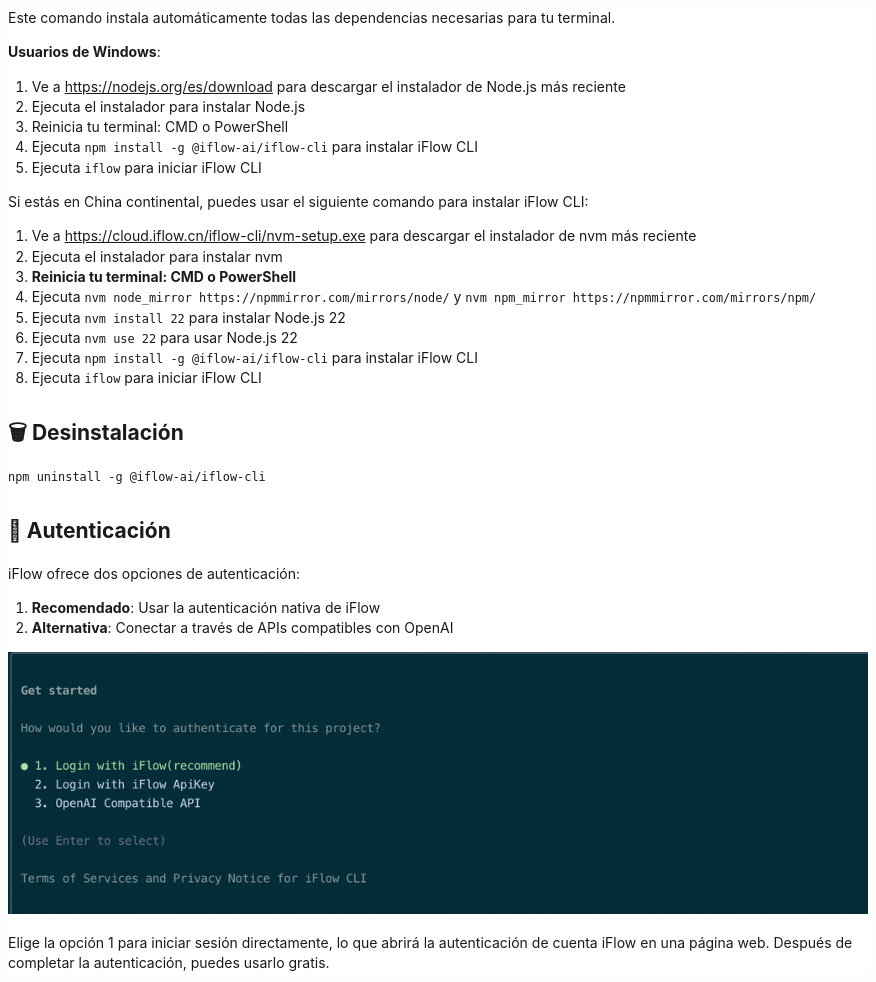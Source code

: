 Este comando instala automáticamente todas las dependencias necesarias para tu terminal.

**Usuarios de Windows**:
1. Ve a https://nodejs.org/es/download para descargar el instalador de Node.js más reciente
2. Ejecuta el instalador para instalar Node.js
3. Reinicia tu terminal: CMD o PowerShell
4. Ejecuta `npm install -g @iflow-ai/iflow-cli` para instalar iFlow CLI
5. Ejecuta `iflow` para iniciar iFlow CLI

Si estás en China continental, puedes usar el siguiente comando para instalar iFlow CLI:
1. Ve a https://cloud.iflow.cn/iflow-cli/nvm-setup.exe para descargar el instalador de nvm más reciente
2. Ejecuta el instalador para instalar nvm
3. **Reinicia tu terminal: CMD o PowerShell**
4. Ejecuta `nvm node_mirror https://npmmirror.com/mirrors/node/` y `nvm npm_mirror https://npmmirror.com/mirrors/npm/`
5. Ejecuta `nvm install 22` para instalar Node.js 22
6. Ejecuta `nvm use 22` para usar Node.js 22
7. Ejecuta `npm install -g @iflow-ai/iflow-cli` para instalar iFlow CLI
8. Ejecuta `iflow` para iniciar iFlow CLI

## 🗑️ Desinstalación
```shell
npm uninstall -g @iflow-ai/iflow-cli
```

## 🔑 Autenticación

iFlow ofrece dos opciones de autenticación:

1. **Recomendado**: Usar la autenticación nativa de iFlow
2. **Alternativa**: Conectar a través de APIs compatibles con OpenAI

![iFlow CLI Login](./assets/login.jpg)

Elige la opción 1 para iniciar sesión directamente, lo que abrirá la autenticación de cuenta iFlow en una página web. Después de completar la autenticación, puedes usarlo gratis.
